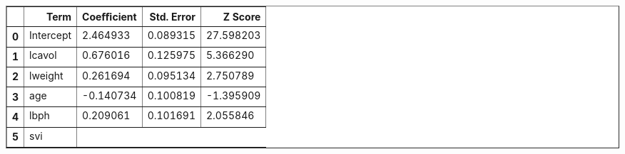 


<div>
<style>
    .dataframe thead tr:only-child th {
        text-align: right;
    }

    .dataframe thead th {
        text-align: left;
    }
    
    .dataframe tbody tr th {
        vertical-align: top;
    }
</style>
<table border="1" class="dataframe">
  <thead>
    <tr style="text-align: right;">
      <th></th>
      <th>Term</th>
      <th>Coeﬃcient</th>
      <th>Std. Error</th>
      <th>Z Score</th>
    </tr>
  </thead>
  <tbody>
    <tr>
      <th>0</th>
      <td>Intercept</td>
      <td>2.464933</td>
      <td>0.089315</td>
      <td>27.598203</td>
    </tr>
    <tr>
      <th>1</th>
      <td>lcavol</td>
      <td>0.676016</td>
      <td>0.125975</td>
      <td>5.366290</td>
    </tr>
    <tr>
      <th>2</th>
      <td>lweight</td>
      <td>0.261694</td>
      <td>0.095134</td>
      <td>2.750789</td>
    </tr>
    <tr>
      <th>3</th>
      <td>age</td>
      <td>-0.140734</td>
      <td>0.100819</td>
      <td>-1.395909</td>
    </tr>
    <tr>
      <th>4</th>
      <td>lbph</td>
      <td>0.209061</td>
      <td>0.101691</td>
      <td>2.055846</td>
    </tr>
    <tr>
      <th>5</th>
      <td>svi</td>